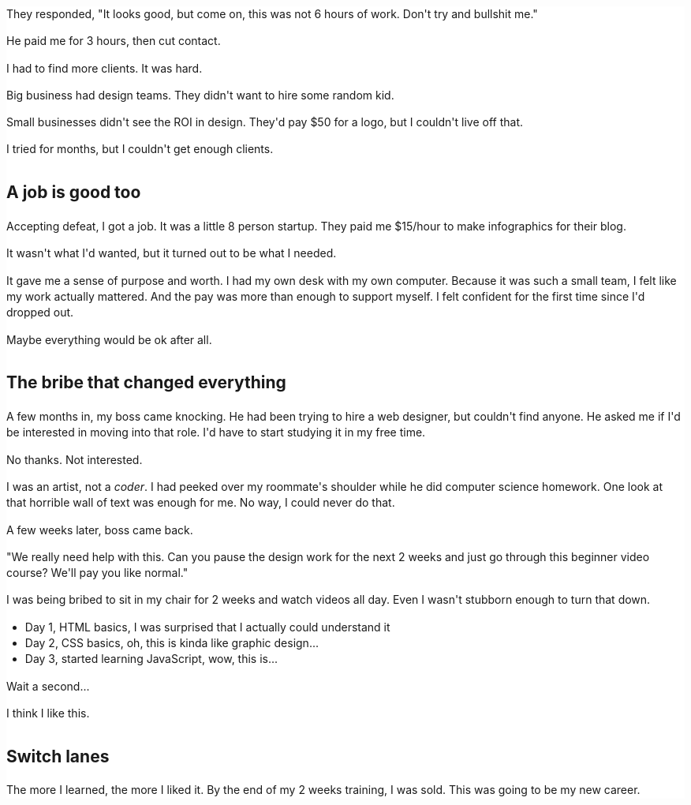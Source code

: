 They responded, "It looks good, but come on, this was not 6 hours of work. Don't try and bullshit me."

He paid me for 3 hours, then cut contact. 

I had to find more clients. It was hard. 

Big business had design teams. They didn't want to hire some random kid.

Small businesses didn't see the ROI in design. They'd pay $50 for a logo, but I couldn't live off that.

I tried for months, but I couldn't get enough clients.

## A job is good too

Accepting defeat, I got a job. It was a little 8 person startup. They paid me $15/hour to make infographics for their blog.

It wasn't what I'd wanted, but it turned out to be what I needed.

It gave me a sense of purpose and worth. I had my own desk with my own computer. Because it was such a small team, I felt like my work actually mattered. And the pay was more than enough to support myself. I felt confident for the first time since I'd dropped out. 

Maybe everything would be ok after all.

## The bribe that changed everything

A few months in, my boss came knocking. He had been trying to hire a web designer, but couldn't find anyone. He asked me if I'd be interested in moving into that role. I'd have to start studying it in my free time.

No thanks. Not interested.

I was an artist, not a _coder_. I had peeked over my roommate's shoulder while he did computer science homework. One look at that horrible wall of text was enough for me. No way, I could never do that.

A few weeks later, boss came back.

"We really need help with this. Can you pause the design work for the next 2 weeks and just go through this beginner video course? We'll pay you like normal."

I was being bribed to sit in my chair for 2 weeks and watch videos all day. Even I wasn't stubborn enough to turn that down.

- Day 1, HTML basics, I was surprised that I actually could understand it
- Day 2, CSS basics, oh, this is kinda like graphic design...
- Day 3, started learning JavaScript, wow, this is...

Wait a second...

I think I like this.

## Switch lanes

The more I learned, the more I liked it. By the end of my 2 weeks training, I was sold. This was going to be my new career.
